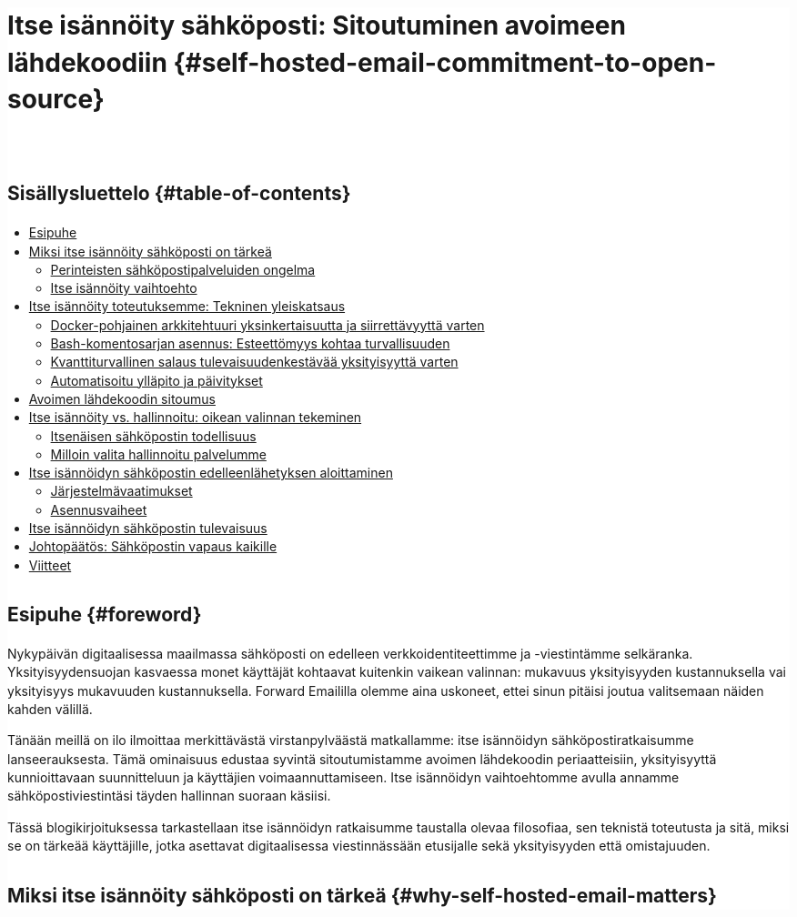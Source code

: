 # Itse isännöity sähköposti: Sitoutuminen avoimeen lähdekoodiin {#self-hosted-email-commitment-to-open-source}

<img loading="lazy" src="/img/articles/self-hosted.webp" alt="" class="rounded-lg" />

## Sisällysluettelo {#table-of-contents}

* [Esipuhe](#foreword)
* [Miksi itse isännöity sähköposti on tärkeä](#why-self-hosted-email-matters)
  * [Perinteisten sähköpostipalveluiden ongelma](#the-problem-with-traditional-email-services)
  * [Itse isännöity vaihtoehto](#the-self-hosted-alternative)
* [Itse isännöity toteutuksemme: Tekninen yleiskatsaus](#our-self-hosted-implementation-technical-overview)
  * [Docker-pohjainen arkkitehtuuri yksinkertaisuutta ja siirrettävyyttä varten](#docker-based-architecture-for-simplicity-and-portability)
  * [Bash-komentosarjan asennus: Esteettömyys kohtaa turvallisuuden](#bash-script-installation-accessibility-meets-security)
  * [Kvanttiturvallinen salaus tulevaisuudenkestävää yksityisyyttä varten](#quantum-safe-encryption-for-future-proof-privacy)
  * [Automatisoitu ylläpito ja päivitykset](#automated-maintenance-and-updates)
* [Avoimen lähdekoodin sitoumus](#the-open-source-commitment)
* [Itse isännöity vs. hallinnoitu: oikean valinnan tekeminen](#self-hosted-vs-managed-making-the-right-choice)
  * [Itsenäisen sähköpostin todellisuus](#the-reality-of-self-hosting-email)
  * [Milloin valita hallinnoitu palvelumme](#when-to-choose-our-managed-service)
* [Itse isännöidyn sähköpostin edelleenlähetyksen aloittaminen](#getting-started-with-self-hosted-forward-email)
  * [Järjestelmävaatimukset](#system-requirements)
  * [Asennusvaiheet](#installation-steps)
* [Itse isännöidyn sähköpostin tulevaisuus](#the-future-of-self-hosted-email)
* [Johtopäätös: Sähköpostin vapaus kaikille](#conclusion-email-freedom-for-everyone)
* [Viitteet](#references)

## Esipuhe {#foreword}

Nykypäivän digitaalisessa maailmassa sähköposti on edelleen verkkoidentiteettimme ja -viestintämme selkäranka. Yksityisyydensuojan kasvaessa monet käyttäjät kohtaavat kuitenkin vaikean valinnan: mukavuus yksityisyyden kustannuksella vai yksityisyys mukavuuden kustannuksella. Forward Emaililla olemme aina uskoneet, ettei sinun pitäisi joutua valitsemaan näiden kahden välillä.

Tänään meillä on ilo ilmoittaa merkittävästä virstanpylväästä matkallamme: itse isännöidyn sähköpostiratkaisumme lanseerauksesta. Tämä ominaisuus edustaa syvintä sitoutumistamme avoimen lähdekoodin periaatteisiin, yksityisyyttä kunnioittavaan suunnitteluun ja käyttäjien voimaannuttamiseen. Itse isännöidyn vaihtoehtomme avulla annamme sähköpostiviestintäsi täyden hallinnan suoraan käsiisi.

Tässä blogikirjoituksessa tarkastellaan itse isännöidyn ratkaisumme taustalla olevaa filosofiaa, sen teknistä toteutusta ja sitä, miksi se on tärkeää käyttäjille, jotka asettavat digitaalisessa viestinnässään etusijalle sekä yksityisyyden että omistajuuden.

## Miksi itse isännöity sähköposti on tärkeä {#why-self-hosted-email-matters}
